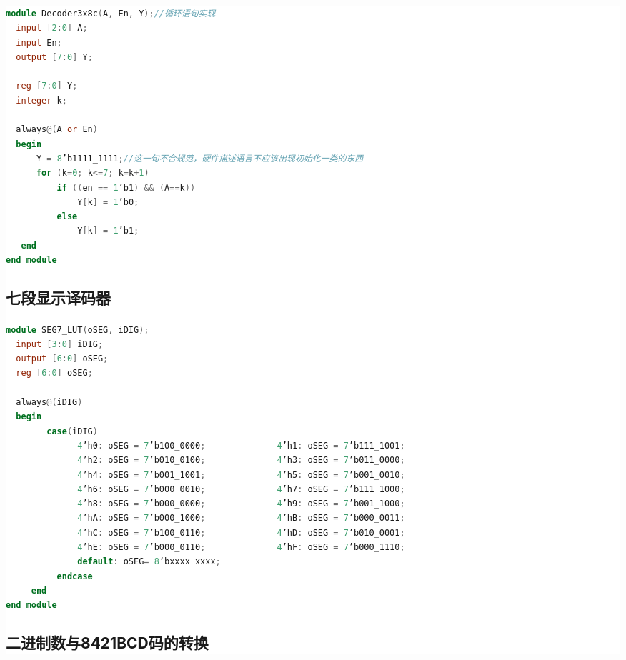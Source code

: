 ```verilog
module Decoder3x8c(A, En, Y);//循环语句实现
  input [2:0] A;
  input En;
  output [7:0] Y;

  reg [7:0] Y;
  integer k;
  
  always@(A or En)
  begin
      Y = 8’b1111_1111;//这一句不合规范，硬件描述语言不应该出现初始化一类的东西
      for (k=0; k<=7; k=k+1)
          if ((en == 1’b1) && (A==k))
              Y[k] = 1’b0;
          else
              Y[k] = 1’b1;
   end
end module


```

## 七段显示译码器 

``` verilog
module SEG7_LUT(oSEG, iDIG);
  input [3:0] iDIG;
  output [6:0] oSEG;
  reg [6:0] oSEG;
  
  always@(iDIG)
  begin
        case(iDIG)
              4’h0: oSEG = 7’b100_0000;              4’h1: oSEG = 7’b111_1001;
              4’h2: oSEG = 7’b010_0100;              4’h3: oSEG = 7’b011_0000;
              4’h4: oSEG = 7’b001_1001;              4’h5: oSEG = 7’b001_0010;
              4’h6: oSEG = 7’b000_0010;              4’h7: oSEG = 7’b111_1000;
              4’h8: oSEG = 7’b000_0000;              4’h9: oSEG = 7’b001_1000;
              4’hA: oSEG = 7’b000_1000;              4’hB: oSEG = 7’b000_0011;
              4’hC: oSEG = 7’b100_0110;              4’hD: oSEG = 7’b010_0001;
              4’hE: oSEG = 7’b000_0110;              4’hF: oSEG = 7’b000_1110;
              default: oSEG= 8’bxxxx_xxxx;
          endcase
     end
end module


```

## 二进制数与8421BCD码的转换
